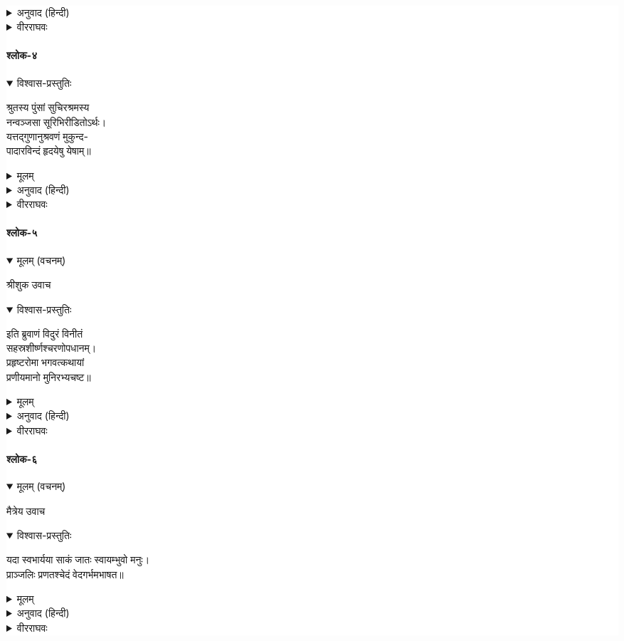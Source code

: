 <details><summary>अनुवाद (हिन्दी)</summary></details>

<details><summary>वीरराघवः</summary></details>

#### श्लोक-४


<details open><summary>विश्वास-प्रस्तुतिः</summary>

श्रुतस्य पुंसां सुचिरश्रमस्य  
नन्वञ्जसा सूरिभिरीडितोऽर्थः।  
यत्तद‍्गुणानुश्रवणं मुकुन्द-  
पादारविन्दं हृदयेषु येषाम्॥
</details>

<details><summary>मूलम्</summary></details>

<details><summary>अनुवाद (हिन्दी)</summary></details>

<details><summary>वीरराघवः</summary></details>

#### श्लोक-५


<details open><summary>मूलम् (वचनम्)</summary>

श्रीशुक उवाच
</details>

<details open><summary>विश्वास-प्रस्तुतिः</summary>

इति ब्रुवाणं विदुरं विनीतं  
सहस्रशीर्ष्णश्चरणोपधानम्।  
प्रहृष्टरोमा भगवत्कथायां  
प्रणीयमानो मुनिरभ्यचष्ट॥
</details>

<details><summary>मूलम्</summary></details>

<details><summary>अनुवाद (हिन्दी)</summary></details>

<details><summary>वीरराघवः</summary></details>

#### श्लोक-६


<details open><summary>मूलम् (वचनम्)</summary>

मैत्रेय उवाच
</details>

<details open><summary>विश्वास-प्रस्तुतिः</summary>

यदा स्वभार्यया साकं जातः स्वायम्भुवो मनुः।  
प्राञ्जलिः प्रणतश्चेदं वेदगर्भमभाषत॥
</details>

<details><summary>मूलम्</summary></details>

<details><summary>अनुवाद (हिन्दी)</summary></details>

<details><summary>वीरराघवः</summary></details>
